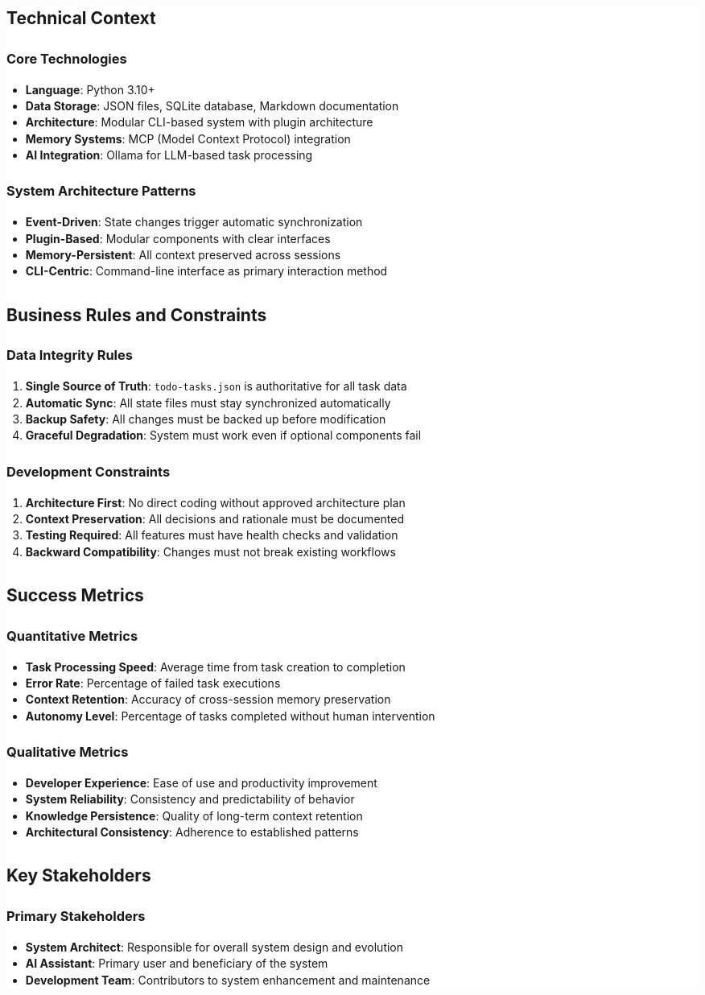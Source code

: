 ## Technical Context

### Core Technologies
- **Language**: Python 3.10+
- **Data Storage**: JSON files, SQLite database, Markdown documentation
- **Architecture**: Modular CLI-based system with plugin architecture
- **Memory Systems**: MCP (Model Context Protocol) integration
- **AI Integration**: Ollama for LLM-based task processing

### System Architecture Patterns
- **Event-Driven**: State changes trigger automatic synchronization
- **Plugin-Based**: Modular components with clear interfaces
- **Memory-Persistent**: All context preserved across sessions
- **CLI-Centric**: Command-line interface as primary interaction method

## Business Rules and Constraints

### Data Integrity Rules
1. **Single Source of Truth**: `todo-tasks.json` is authoritative for all task data
2. **Automatic Sync**: All state files must stay synchronized automatically
3. **Backup Safety**: All changes must be backed up before modification
4. **Graceful Degradation**: System must work even if optional components fail

### Development Constraints
1. **Architecture First**: No direct coding without approved architecture plan
2. **Context Preservation**: All decisions and rationale must be documented
3. **Testing Required**: All features must have health checks and validation
4. **Backward Compatibility**: Changes must not break existing workflows

## Success Metrics

### Quantitative Metrics
- **Task Processing Speed**: Average time from task creation to completion
- **Error Rate**: Percentage of failed task executions
- **Context Retention**: Accuracy of cross-session memory preservation
- **Autonomy Level**: Percentage of tasks completed without human intervention

### Qualitative Metrics
- **Developer Experience**: Ease of use and productivity improvement
- **System Reliability**: Consistency and predictability of behavior
- **Knowledge Persistence**: Quality of long-term context retention
- **Architectural Consistency**: Adherence to established patterns

## Key Stakeholders

### Primary Stakeholders
- **System Architect**: Responsible for overall system design and evolution
- **AI Assistant**: Primary user and beneficiary of the system
- **Development Team**: Contributors to system enhancement and maintenance

